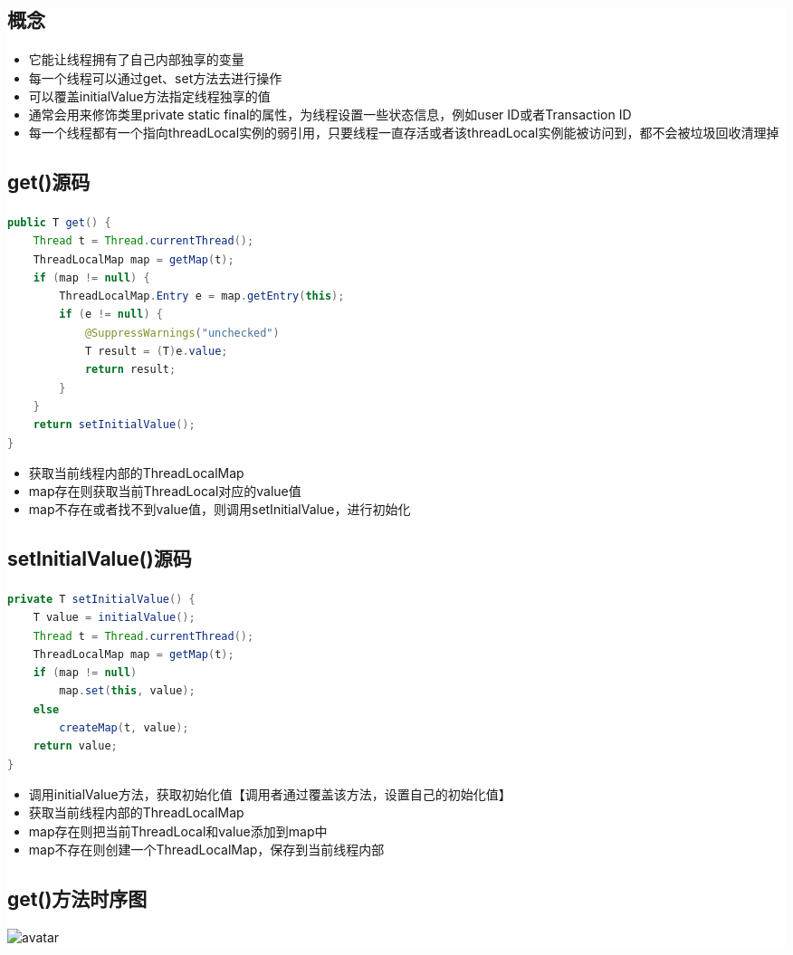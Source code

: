 ## 概念
- 它能让线程拥有了自己内部独享的变量
- 每一个线程可以通过get、set方法去进行操作
- 可以覆盖initialValue方法指定线程独享的值
- 通常会用来修饰类里private static final的属性，为线程设置一些状态信息，例如user ID或者Transaction ID
- 每一个线程都有一个指向threadLocal实例的弱引用，只要线程一直存活或者该threadLocal实例能被访问到，都不会被垃圾回收清理掉

## get()源码

```java
public T get() {
    Thread t = Thread.currentThread();
    ThreadLocalMap map = getMap(t);
    if (map != null) {
        ThreadLocalMap.Entry e = map.getEntry(this);
        if (e != null) {
            @SuppressWarnings("unchecked")
            T result = (T)e.value;
            return result;
        }
    }
    return setInitialValue();
}
 ```
 - 获取当前线程内部的ThreadLocalMap
 - map存在则获取当前ThreadLocal对应的value值
 - map不存在或者找不到value值，则调用setInitialValue，进行初始化

## setInitialValue()源码
```java
private T setInitialValue() {
    T value = initialValue();
    Thread t = Thread.currentThread();
    ThreadLocalMap map = getMap(t);
    if (map != null)
        map.set(this, value);
    else
        createMap(t, value);
    return value;
}
```
 - 调用initialValue方法，获取初始化值【调用者通过覆盖该方法，设置自己的初始化值】
 - 获取当前线程内部的ThreadLocalMap
 - map存在则把当前ThreadLocal和value添加到map中
 - map不存在则创建一个ThreadLocalMap，保存到当前线程内部
 
## get()方法时序图
![avatar](http://static.iocoder.cn/9fc1a0aa41bdf49444e953ce89f9d1f3)

